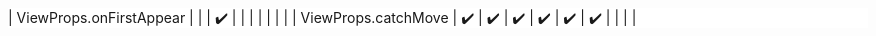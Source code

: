 | ViewProps.onFirstAppear |  |  | ✔️ |  |  |  |  |  |  |
| ViewProps.catchMove | ✔️ | ✔️ | ✔️ | ✔️ | ✔️ | ✔️ |  |  |  |
